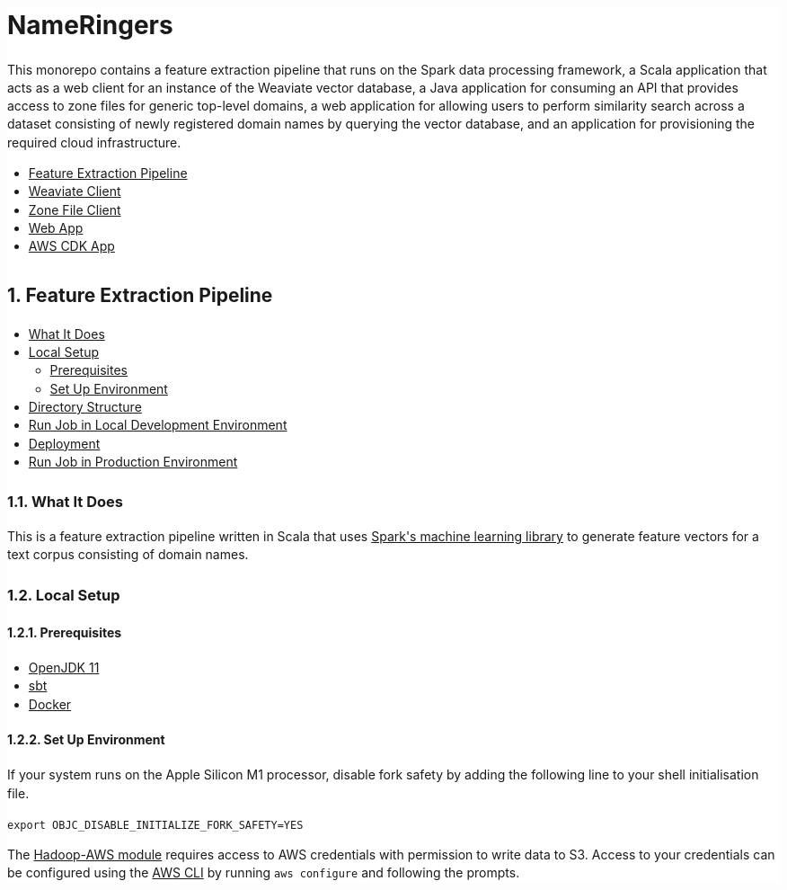 # NameRingers

This monorepo contains a feature extraction pipeline that runs on the Spark data processing framework, a Scala application that acts as a web client for an instance of the Weaviate vector database, a Java application for consuming an API that provides access to zone files for generic top-level domains, a web application for allowing users to perform similarity search across a dataset consisting of newly registered domain names by querying the vector database, and an application for provisioning the required cloud infrastructure.

- [Feature Extraction Pipeline](#1-feature-extraction-pipeline)
- [Weaviate Client](#2-weaviate-client)
- [Zone File Client](#3-zone-file-client)
- [Web App](#4-web-app)
- [AWS CDK App](#5-aws-cdk-app)

## 1. Feature Extraction Pipeline

- [What It Does](#11-what-it-does)
- [Local Setup](#12-local-setup)
  - [Prerequisites](#121-prerequisites)
  - [Set Up Environment](#122-set-up-environment)
- [Directory Structure](#13-directory-structure)
- [Run Job in Local Development Environment](#14-run-job-in-local-development-environment)
- [Deployment](#15-deployment)
- [Run Job in Production Environment](#16-run-job-in-production-environment)

### 1.1. What It Does

This is a feature extraction pipeline written in Scala that uses [Spark's machine learning library](https://spark.apache.org/docs/latest/ml-guide.html) to generate feature vectors for a text corpus consisting of domain names.

### 1.2. Local Setup

#### 1.2.1. Prerequisites

- [OpenJDK 11](https://adoptopenjdk.net/releases.html)
- [sbt](https://www.scala-sbt.org/download.html)
- [Docker](https://www.docker.com/)

#### 1.2.2. Set Up Environment

If your system runs on the Apple Silicon M1 processor, disable fork safety by adding the following line to your shell initialisation file.

```shell
export OBJC_DISABLE_INITIALIZE_FORK_SAFETY=YES
```

The [Hadoop-AWS module](https://hadoop.apache.org/docs/stable/hadoop-aws/tools/hadoop-aws/index.html) requires access to AWS credentials with permission to write data to S3. Access to your credentials can be configured using the [AWS CLI](https://docs.aws.amazon.com/cli/latest/userguide/getting-started-install.html) by running `aws configure` and following the prompts.
